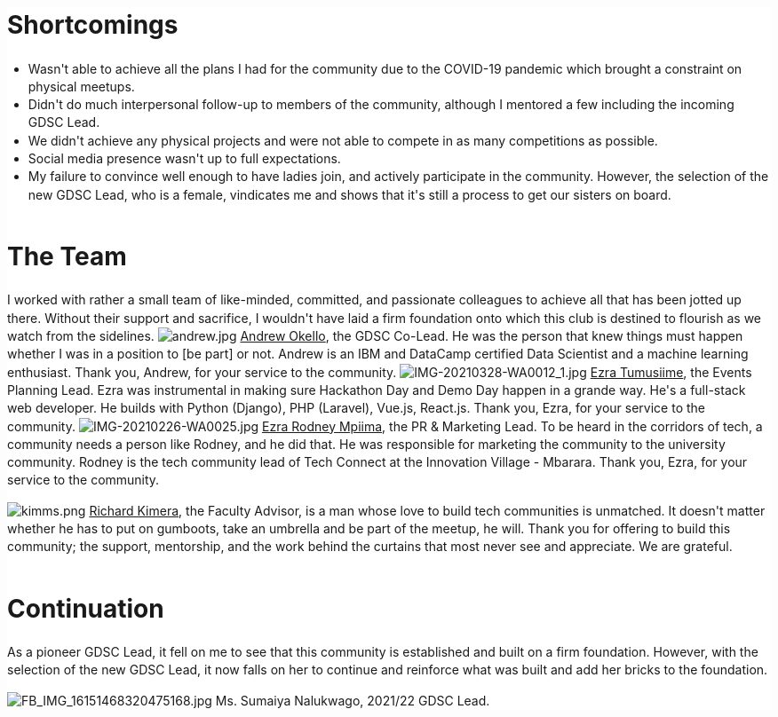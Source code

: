 # Shortcomings
* Wasn't able to achieve all the plans I had for the community due to the COVID-19 pandemic which brought a constraint on physical meetups.
* Didn't do much interpersonal follow-up to members of the community, although I mentored a few including the incoming GDSC Lead.
* We didn't achieve any physical projects and were not able to compete in as many competitions as possible.
* Social media presence wasn't up to full expectations.
* My failure to convince well enough to have ladies join, and actively participate in the community. However, the selection of the new GDSC Lead, who is a female, vindicates me and shows that it's still a process to get our sisters on board.

# The Team

I worked with rather a small team of like-minded, committed, and passionate colleagues to achieve all that has been jotted up there. Without their support and sacrifice, I wouldn't have laid a firm foundation onto which this club is destined to flourish as we watch from the sidelines.
![andrew.jpg](https://cdn.hashnode.com/res/hashnode/image/upload/v1629157755654/85VHAlqlZ.jpeg)
[Andrew Okello](https://community.andela.com/u/ac6aa191), the GDSC Co-Lead. He was the person that knew things must happen whether I was in a position to [be part] or not. Andrew is an IBM and DataCamp certified Data Scientist and a machine learning enthusiast. Thank you, Andrew, for your service to the community.
![IMG-20210328-WA0012_1.jpg](https://cdn.hashnode.com/res/hashnode/image/upload/v1629200227831/scVl6Iwf-.jpeg)
[Ezra Tumusiime](https://community.andela.com/u/b4cab1a2), the Events Planning Lead. Ezra was instrumental in making sure Hackathon Day and Demo Day happen in a grande way. He's a full-stack web developer. He builds with Python (Django), PHP (Laravel), Vue.js, React.js. Thank you, Ezra, for your service to the community.
![IMG-20210226-WA0025.jpg](https://cdn.hashnode.com/res/hashnode/image/upload/v1629200267518/qTWvi68Ym.jpeg)
[Ezra Rodney Mpiima](https://gdsc.community.dev/u/mbmxmf/), the PR & Marketing Lead. To be heard in the corridors of tech, a community needs a person like Rodney, and he did that. He was responsible for marketing the community to the university community. Rodney is the tech community lead of Tech Connect at the Innovation Village - Mbarara. Thank you, Ezra, for your service to the community.

![kimms.png](https://cdn.hashnode.com/res/hashnode/image/upload/v1629201534221/U0z0fHSpb.png)
[Richard Kimera](https://fci.must.ac.ug/member/kimera-richard/), the Faculty Advisor, is a man whose love to build tech communities is unmatched. It doesn't matter whether he has to put on gumboots, take an umbrella and be part of the meetup, he will. Thank you for offering to build this community; the support, mentorship, and the work behind the curtains that most never see and appreciate. We are grateful.

# Continuation

As a pioneer GDSC Lead, it fell on me to see that this community is established and built on a firm foundation. However, with the selection of the new GDSC Lead, it now falls on her to continue and reinforce what was built and add her bricks to the foundation.

![FB_IMG_16151468320475168.jpg](https://cdn.hashnode.com/res/hashnode/image/upload/v1629203939704/3XIGozLUD.jpeg)
Ms. Sumaiya Nalukwago, 2021/22 GDSC Lead.
